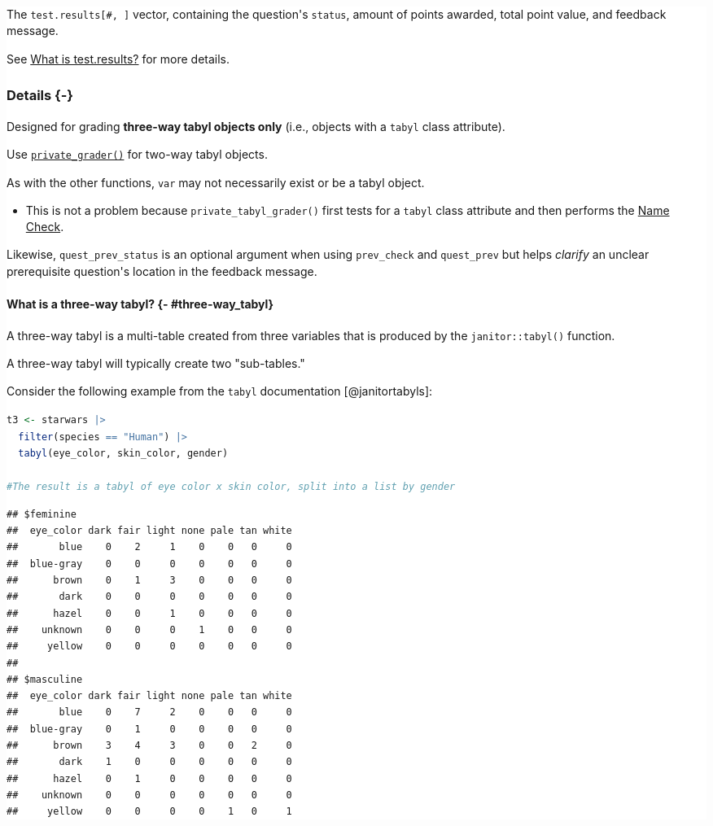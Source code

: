 The `test.results[#, ]` vector, containing the question's `status`, amount of points awarded, total point value, and feedback message.

See [What is test.results?](#test.results) for more details.

### Details {-}

Designed for grading **three-way tabyl objects only** (i.e., objects with a `tabyl` class attribute). 

Use [`private_grader()`](#private_grader) for two-way tabyl objects.

As with the other functions, `var` may not necessarily exist or be a tabyl object.

-   This is not a problem because `private_tabyl_grader()` first tests for a `tabyl` class attribute and then performs the [Name Check](#Name-Check).

Likewise, `quest_prev_status` is an optional argument when using   `prev_check` and `quest_prev` but helps *clarify* an unclear prerequisite question's location in the feedback message. 

#### What is a three-way tabyl? {- #three-way_tabyl}

A three-way tabyl is a multi-table created from three variables that is produced by the `janitor::tabyl()` function.

A three-way tabyl will typically create two "sub-tables."

Consider the following example from the `tabyl` documentation [@janitortabyls]:




``` r
t3 <- starwars |>
  filter(species == "Human") |>
  tabyl(eye_color, skin_color, gender)

#The result is a tabyl of eye color x skin color, split into a list by gender
```


```
## $feminine
##  eye_color dark fair light none pale tan white
##       blue    0    2     1    0    0   0     0
##  blue-gray    0    0     0    0    0   0     0
##      brown    0    1     3    0    0   0     0
##       dark    0    0     0    0    0   0     0
##      hazel    0    0     1    0    0   0     0
##    unknown    0    0     0    1    0   0     0
##     yellow    0    0     0    0    0   0     0
## 
## $masculine
##  eye_color dark fair light none pale tan white
##       blue    0    7     2    0    0   0     0
##  blue-gray    0    1     0    0    0   0     0
##      brown    3    4     3    0    0   2     0
##       dark    1    0     0    0    0   0     0
##      hazel    0    1     0    0    0   0     0
##    unknown    0    0     0    0    0   0     0
##     yellow    0    0     0    0    1   0     1
```


[^3]: For ECON 145 TAs, `private_grader()`, `ggplot_grader()`, and `private_tabyl_grader()` can be found in the subfolder `helper_functions/misc_helper_functions`.
[^4]: While manipulation of the default parameters can allow `private_grader()` to be implemented with fewer explicit inputs, it is recommended to explicitly define *at least* the parameters included in these examples for clarity and consistency.
[^5]: We haven't found any smooth way to fix this, which might entail comparing only the final data used in the ggplot without reference to the x-y aesthetics. The problem we ran into is that to compare the student's and answer key's ggplot data, while allowing for flexible row and column ordering, we need to have *exactly* the same x-y aesthetics. Perhaps something like